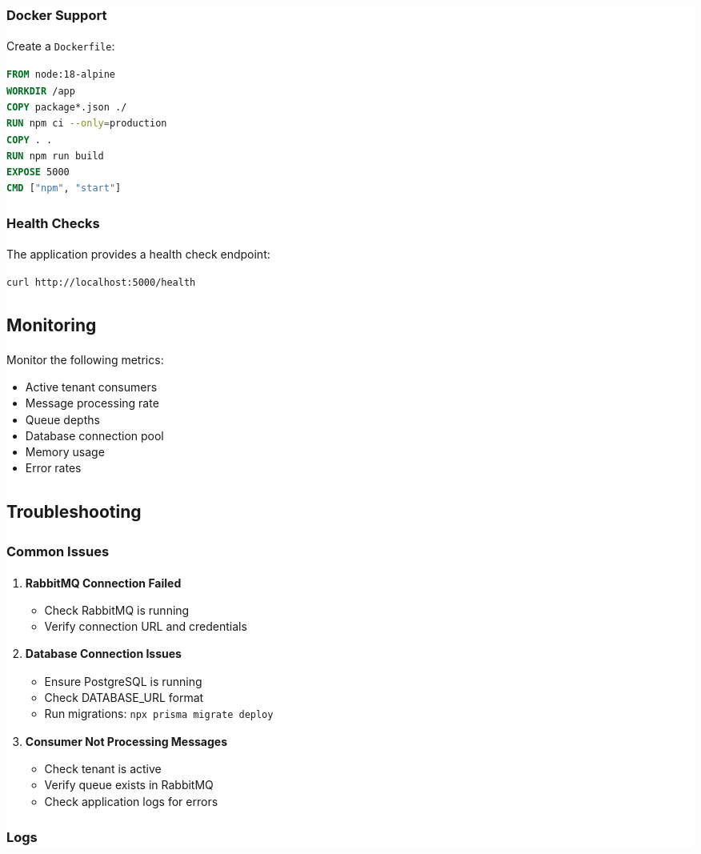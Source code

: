 ### Docker Support

Create a `Dockerfile`:

```dockerfile
FROM node:18-alpine
WORKDIR /app
COPY package*.json ./
RUN npm ci --only=production
COPY . .
RUN npm run build
EXPOSE 5000
CMD ["npm", "start"]
```

### Health Checks

The application provides a health check endpoint:

```bash
curl http://localhost:5000/health
```

## Monitoring

Monitor the following metrics:

- Active tenant consumers
- Message processing rate
- Queue depths
- Database connection pool
- Memory usage
- Error rates

## Troubleshooting

### Common Issues

1. **RabbitMQ Connection Failed**

   - Check RabbitMQ is running
   - Verify connection URL and credentials

2. **Database Connection Issues**

   - Ensure PostgreSQL is running
   - Check DATABASE_URL format
   - Run migrations: `npx prisma migrate deploy`

3. **Consumer Not Processing Messages**
   - Check tenant is active
   - Verify queue exists in RabbitMQ
   - Check application logs for errors

### Logs
